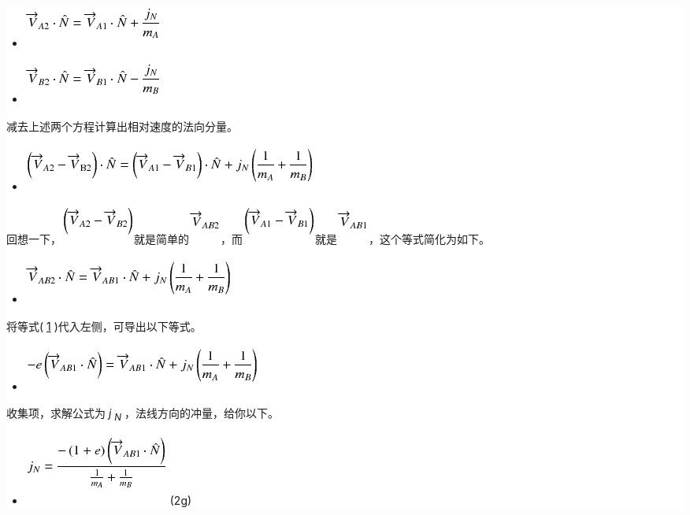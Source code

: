 *   ![$$ {\overrightarrow{V}}_{A2}\cdot \hat{N}={\overrightarrow{V}}_{A1}\cdot \hat{N}+\frac{j_N}{m_A} $$](img/A432927_1_En_4_Chapter_Equm.gif)

*   ![$$ {\overrightarrow{V}}_{B2}\cdot \hat{N}={\overrightarrow{V}}_{B1}\cdot \hat{N}-\frac{j_N}{m_B} $$](img/A432927_1_En_4_Chapter_Equn.gif)

减去上述两个方程计算出相对速度的法向分量。

*   ![$$ \left({\overrightarrow{V}}_{A2}-{\overrightarrow{V}}_{\mathrm{B}2}\right)\cdot \hat{N}=\left({\overrightarrow{V}}_{A1}-{\overrightarrow{V}}_{B1}\right)\cdot \hat{N}+{j}_N\left(\frac{1}{m_A}+\frac{1}{m_B}\right) $$](img/A432927_1_En_4_Chapter_Equo.gif)

回想一下，![$$ \left({\overrightarrow{V}}_{A2}-{\overrightarrow{V}}_{B2}\right) $$](img/A432927_1_En_4_Chapter_IEq29.gif)就是简单的![$$ {\overrightarrow{V}}_{AB2} $$](img/A432927_1_En_4_Chapter_IEq30.gif)，而![$$ \left({\overrightarrow{V}}_{A1}-{\overrightarrow{V}}_{B1}\right) $$](img/A432927_1_En_4_Chapter_IEq31.gif)就是![$$ {\overrightarrow{V}}_{AB1} $$](img/A432927_1_En_4_Chapter_IEq32.gif)，这个等式简化为如下。

*   ![$$ {\overrightarrow{V}}_{A B2}\cdot \hat{N}={\overrightarrow{V}}_{A B1}\cdot \hat{N}+{j}_N\left(\frac{1}{m_A}+\frac{1}{m_B}\right) $$](img/A432927_1_En_4_Chapter_Equp.gif)

将等式( [1](#Equ1) )代入左侧，可导出以下等式。

*   ![$$ - e\left({\overrightarrow{V}}_{A B1}\cdot \hat{N}\right)={\overrightarrow{V}}_{A B1}\cdot \hat{N}+{j}_N\left(\frac{1}{m_A}+\frac{1}{m_B}\right) $$](img/A432927_1_En_4_Chapter_Equq.gif)

收集项，求解公式为 *j* <sub class="calibre29">*N*</sub> ，法线方向的冲量，给你以下。

*   ![$$ {j}_N=\frac{-\left(1+ e\right)\left({\overrightarrow{V}}_{A B1}\cdot \hat{N}\right)}{\frac{1}{m_A}+\frac{1}{m_B}} $$](img/A432927_1_En_4_Chapter_Equ2.gif) (2g)
